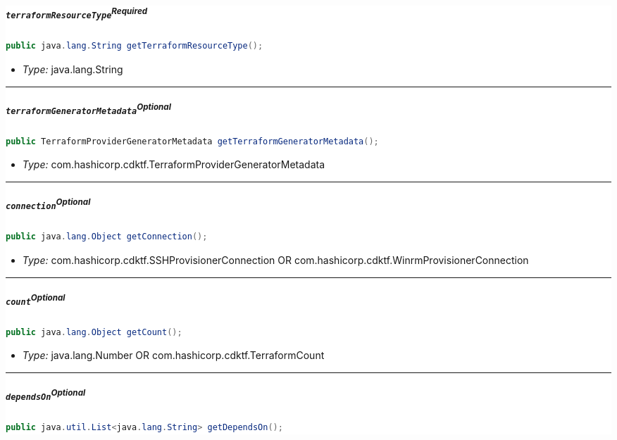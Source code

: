 
##### `terraformResourceType`<sup>Required</sup> <a name="terraformResourceType" id="@cdktf/provider-kubernetes.apiServiceV1.ApiServiceV1.property.terraformResourceType"></a>

```java
public java.lang.String getTerraformResourceType();
```

- *Type:* java.lang.String

---

##### `terraformGeneratorMetadata`<sup>Optional</sup> <a name="terraformGeneratorMetadata" id="@cdktf/provider-kubernetes.apiServiceV1.ApiServiceV1.property.terraformGeneratorMetadata"></a>

```java
public TerraformProviderGeneratorMetadata getTerraformGeneratorMetadata();
```

- *Type:* com.hashicorp.cdktf.TerraformProviderGeneratorMetadata

---

##### `connection`<sup>Optional</sup> <a name="connection" id="@cdktf/provider-kubernetes.apiServiceV1.ApiServiceV1.property.connection"></a>

```java
public java.lang.Object getConnection();
```

- *Type:* com.hashicorp.cdktf.SSHProvisionerConnection OR com.hashicorp.cdktf.WinrmProvisionerConnection

---

##### `count`<sup>Optional</sup> <a name="count" id="@cdktf/provider-kubernetes.apiServiceV1.ApiServiceV1.property.count"></a>

```java
public java.lang.Object getCount();
```

- *Type:* java.lang.Number OR com.hashicorp.cdktf.TerraformCount

---

##### `dependsOn`<sup>Optional</sup> <a name="dependsOn" id="@cdktf/provider-kubernetes.apiServiceV1.ApiServiceV1.property.dependsOn"></a>

```java
public java.util.List<java.lang.String> getDependsOn();
```
